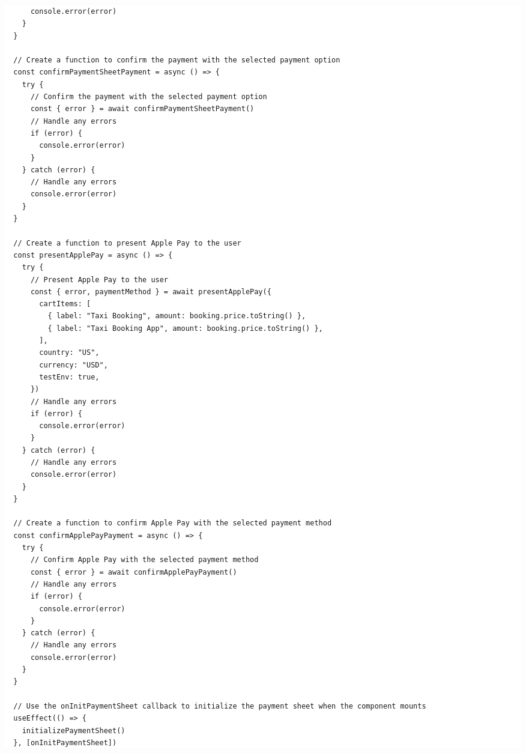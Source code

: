```tsx
      console.error(error)
    }
  }

  // Create a function to confirm the payment with the selected payment option
  const confirmPaymentSheetPayment = async () => {
    try {
      // Confirm the payment with the selected payment option
      const { error } = await confirmPaymentSheetPayment()
      // Handle any errors
      if (error) {
        console.error(error)
      }
    } catch (error) {
      // Handle any errors
      console.error(error)
    }
  }

  // Create a function to present Apple Pay to the user
  const presentApplePay = async () => {
    try {
      // Present Apple Pay to the user
      const { error, paymentMethod } = await presentApplePay({
        cartItems: [
          { label: "Taxi Booking", amount: booking.price.toString() },
          { label: "Taxi Booking App", amount: booking.price.toString() },
        ],
        country: "US",
        currency: "USD",
        testEnv: true,
      })
      // Handle any errors
      if (error) {
        console.error(error)
      }
    } catch (error) {
      // Handle any errors
      console.error(error)
    }
  }

  // Create a function to confirm Apple Pay with the selected payment method
  const confirmApplePayPayment = async () => {
    try {
      // Confirm Apple Pay with the selected payment method
      const { error } = await confirmApplePayPayment()
      // Handle any errors
      if (error) {
        console.error(error)
      }
    } catch (error) {
      // Handle any errors
      console.error(error)
    }
  }

  // Use the onInitPaymentSheet callback to initialize the payment sheet when the component mounts
  useEffect(() => {
    initializePaymentSheet()
  }, [onInitPaymentSheet])

```